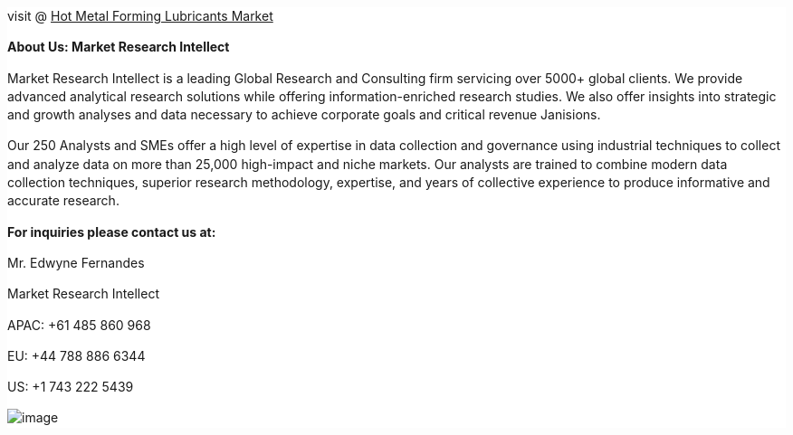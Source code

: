 visit&nbsp;@</strong>&nbsp;</span><span class="font-[700]"><a href="https://www.marketresearchintellect.com/product/hot-metal-forming-lubricants-market/?utm_source=Linkedin&utm_medium=802" target="_blank" data-tracking-control-name="article-ssr-frontend-pulse_little-text-block" data-tracking-will-navigate="" data-test-link="">Hot Metal Forming Lubricants Market</a></span></p><p><strong><span class="font-[700]">About Us: Market Research Intellect</span></strong></p><p><span class="">Market Research Intellect is a leading Global Research and Consulting firm servicing over 5000+ global clients. We provide advanced analytical research solutions while offering information-enriched research studies.&nbsp;</span>We also offer insights into strategic and growth analyses and data necessary to achieve corporate goals and critical revenue Janisions.</p><p><span class="">Our 250 Analysts and SMEs offer a high level of expertise in data collection and governance using industrial techniques to collect and analyze data on more than 25,000 high-impact and niche markets. Our analysts are trained to combine modern data collection techniques, superior research methodology, expertise, and years of collective experience to produce informative and accurate research.</span></p><p><strong>For inquiries please contact us at:</strong></p><p>Mr. Edwyne Fernandes</p><p>Market Research Intellect</p><p>APAC: +61 485 860 968</p><p>EU: +44 788 886 6344</p><p>US: +1 743 222 5439</p>
![image](https://github.com/user-attachments/assets/30501afd-777f-4370-b919-96fa3a2be7aa)
